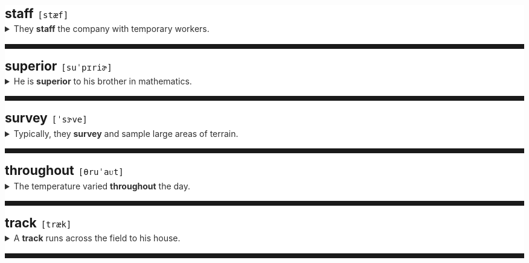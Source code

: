 
<div style="display: flex;align-items: baseline;">
    <h2 style="margin-bottom: 0;margin-top: 0">staff</h2>
    <p style="padding:0 .5em; margin: 0;font-family: monospace;">[stæf]</p>
    <p class="interpretation_56163" style="display:none ;padding:0 .5em; margin: 0; white-space: nowrap;overflow: hidden;text-overflow: ellipsis;">n. 职员；全体职工；棍棒；拐杖
v. 为…配备职员</p>
</div>
<details class="details_56163"><summary style="color: #303030;">They <strong>staff</strong> the company with temporary workers.</summary></details>
<hr style="padding-bottom: 0.5em;" />


<div style="display: flex;align-items: baseline;">
    <h2 style="margin-bottom: 0;margin-top: 0">superior</h2>
    <p style="padding:0 .5em; margin: 0;font-family: monospace;">[suˈpɪriɚ]</p>
    <p class="interpretation_56163" style="display:none ;padding:0 .5em; margin: 0; white-space: nowrap;overflow: hidden;text-overflow: ellipsis;">n. 上级；上司
adj. 上级的；优越的</p>
</div>
<details class="details_56163"><summary style="color: #303030;">He is <strong>superior</strong> to his brother in mathematics.</summary></details>
<hr style="padding-bottom: 0.5em;" />


<div style="display: flex;align-items: baseline;">
    <h2 style="margin-bottom: 0;margin-top: 0">survey</h2>
    <p style="padding:0 .5em; margin: 0;font-family: monospace;">[ˈsɝve]</p>
    <p class="interpretation_56163" style="display:none ;padding:0 .5em; margin: 0; white-space: nowrap;overflow: hidden;text-overflow: ellipsis;">v. 调查；勘测
n. 调查；勘测</p>
</div>
<details class="details_56163"><summary style="color: #303030;">Typically, they <strong>survey</strong> and sample large areas of terrain.</summary></details>
<hr style="padding-bottom: 0.5em;" />


<div style="display: flex;align-items: baseline;">
    <h2 style="margin-bottom: 0;margin-top: 0">throughout</h2>
    <p style="padding:0 .5em; margin: 0;font-family: monospace;">[θruˈaᴜt]</p>
    <p class="interpretation_56163" style="display:none ;padding:0 .5em; margin: 0; white-space: nowrap;overflow: hidden;text-overflow: ellipsis;">prep. 遍及；各处；自始至终
adv. 自始至终；到处</p>
</div>
<details class="details_56163"><summary style="color: #303030;">The temperature varied <strong>throughout</strong> the day.</summary></details>
<hr style="padding-bottom: 0.5em;" />


<div style="display: flex;align-items: baseline;">
    <h2 style="margin-bottom: 0;margin-top: 0">track</h2>
    <p style="padding:0 .5em; margin: 0;font-family: monospace;">[træk]</p>
    <p class="interpretation_56163" style="display:none ;padding:0 .5em; margin: 0; white-space: nowrap;overflow: hidden;text-overflow: ellipsis;">n. 轨道；踪迹；小路；跑道
v. 追踪；跟踪</p>
</div>
<details class="details_56163"><summary style="color: #303030;">A <strong>track</strong> runs across the field to his house.</summary></details>
<hr style="padding-bottom: 0.5em;" />
